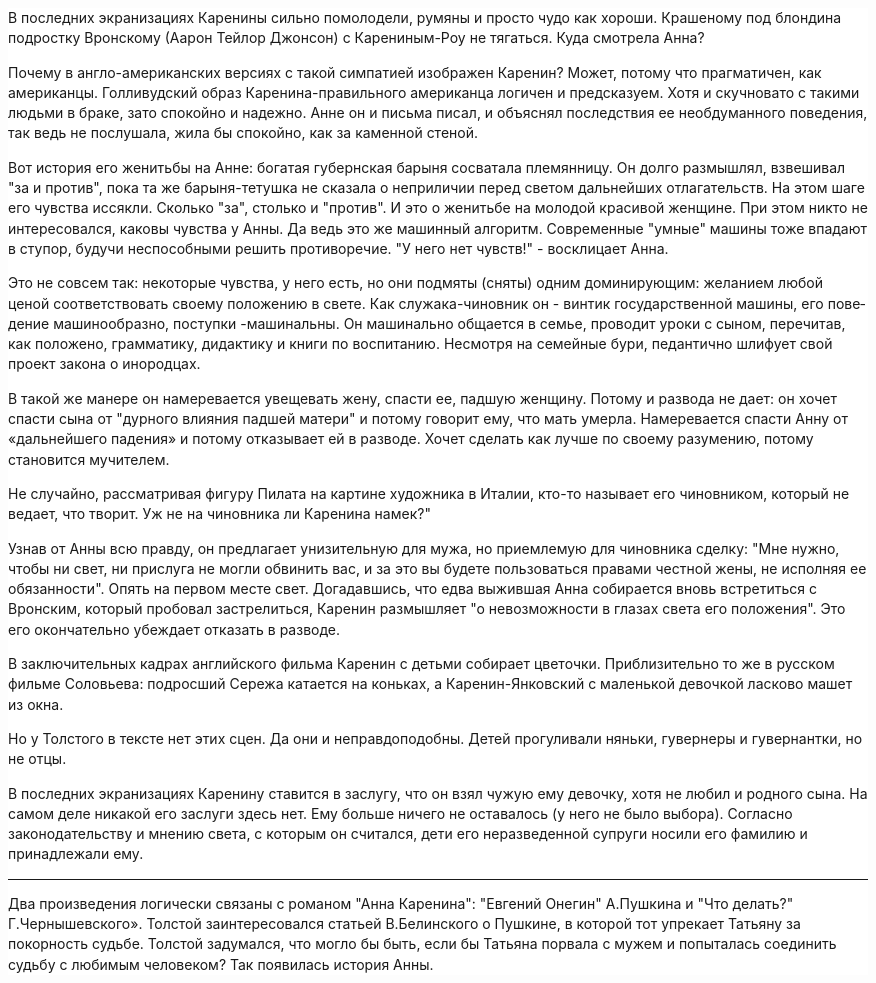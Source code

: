 В последних экранизациях Каренины сильно помолодели, румяны и просто чудо как хороши. Крашеному под блондина подростку Вронскому (Аарон Тейлор Джонсон) с Карениным-Роу не тягаться. Куда смотрела Анна?

Почему в англо-американских версиях с такой симпатией изображен Каренин? Может, потому что прагматичен, как амери­канцы. Голливудский образ Каренина-правильного американца логичен и предска­зуем. Хотя и скучновато с такими людьми в браке, зато спокойно и надежно. Анне он и письма писал, и объяснял последствия ее необдуманного поведения, так ведь не послушала, жила бы спокойно, как за каменной стеной.

Вот история его женитьбы на Анне: богатая губернская барыня сосватала племянницу. Он долго размышлял, взвешивал "за и против", пока та же барыня-тетушка не сказала о неприличии перед светом дальнейших отлагательств. На этом шаге его чувства иссякли. Сколько "за", столько и "против". И это о женитьбе на молодой красивой женщине. При этом никто не интересовался, каковы чувства у Анны. Да ведь это же ма­шинный алгоритм. Современные "умные" машины тоже впадают в ступор, будучи неспособными решить противоречие. "У него нет чувств!" - восклицает Анна.

Это не совсем так: некоторые чувства, у него есть, но они подмяты (сняты) одним доминирующим: желанием любой ценой соответствовать своему положению в свете. Как служака-чиновник он - винтик государственной машины, его пове­дение машинообразно, поступки -машинальны. Он машинально общается в семье, проводит уроки с сыном, перечитав, как положено, грамматику, дидактику и книги по воспи­танию. Несмотря на семейные бури, педантично шлифует свой проект закона о инородцах.

В такой же манере он намеревается увещевать жену, спасти ее, падшую женщину. Потому и развода не дает: он хочет спасти сына от "дурного влияния падшей матери" и пото­му говорит ему, что мать умерла. Намеревается спасти Анну от «дальнейшего падения» и потому отказывает ей в разводе. Хочет сделать как лучше по своему разумению, потому становится мучителем.

Не случайно, рассматривая фигуру Пилата на картине художника в Италии, кто-то называет его чиновником, который не ведает, что творит. Уж не на чиновника ли Каренина намек?"

Узнав от Анны всю правду, он предлагает унизительную для мужа, но приемле­мую для чиновника сделку: "Мне нужно, чтобы ни свет, ни прислуга не могли обвинить вас, и за это вы будете пользоваться правами честной жены, не ис­полняя ее обязанности". Опять на первом месте свет. Догадавшись, что едва выжившая Анна собирается вновь встретиться с Вронским, который пробовал застрелиться, Каренин размышляет "о невозможности в глазах света его положения". Это его окончательно убеждает отказать в раз­воде.

В заключительных кадрах английского фильма Каренин с детьми собирает цветочки. Приблизительно то же в русском фильме Соловьева: подросший Сережа катается на коньках, а Каренин-Янковский с маленькой девочкой ласково машет из окна.

Но у Толстого в тексте нет этих сцен. Да они и неправдоподобны. Детей прогуливали няньки, гувернеры и гувернантки, но не отцы.

В последних экранизациях Каренину ставится в заслугу, что он взял чужую ему девочку, хотя не любил и родного сына. На самом деле никакой его заслуги здесь нет. Ему больше ничего не оставалось (у него не было выбора). Согласно законодательству и мнению света, с которым он считался, дети его нераз­веденной супруги носили его фамилию и принадлежали ему.

***

Два произведения логически связаны с романом "Анна Каренина": "Евгений Онегин" А.Пушкина и "Что делать?" Г.Чернышев­ского». Толстой заинтересовался статьей В.Белинского о Пушкине, в которой тот упрекает Татьяну за покорность судьбе. Толстой задумался, что могло бы быть, если бы Татьяна порвала с мужем и попыталась соединить судьбу с любимым человеком? Так появилась история Анны.
